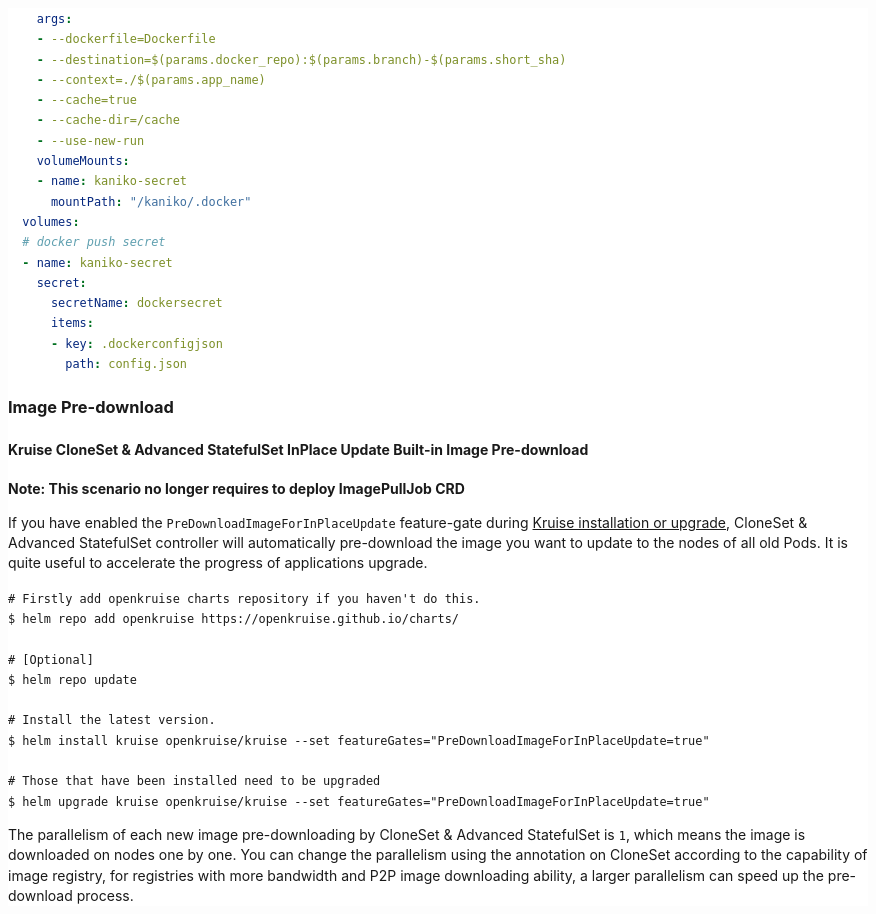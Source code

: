 ```yaml
    args:
    - --dockerfile=Dockerfile
    - --destination=$(params.docker_repo):$(params.branch)-$(params.short_sha)
    - --context=./$(params.app_name)
    - --cache=true
    - --cache-dir=/cache
    - --use-new-run
    volumeMounts:
    - name: kaniko-secret
      mountPath: "/kaniko/.docker"
  volumes:
  # docker push secret
  - name: kaniko-secret
    secret:
      secretName: dockersecret
      items:
      - key: .dockerconfigjson
        path: config.json
```

### Image Pre-download

#### Kruise CloneSet & Advanced StatefulSet InPlace Update Built-in Image Pre-download
**Note: This scenario no longer requires to deploy ImagePullJob CRD**

If you have enabled the `PreDownloadImageForInPlaceUpdate` feature-gate during [Kruise installation or upgrade](../installation#optional-feature-gate),
CloneSet & Advanced StatefulSet controller will automatically pre-download the image you want to update to the nodes of all old Pods.
It is quite useful to accelerate the progress of applications upgrade.
```
# Firstly add openkruise charts repository if you haven't do this.
$ helm repo add openkruise https://openkruise.github.io/charts/

# [Optional]
$ helm repo update

# Install the latest version.
$ helm install kruise openkruise/kruise --set featureGates="PreDownloadImageForInPlaceUpdate=true"

# Those that have been installed need to be upgraded
$ helm upgrade kruise openkruise/kruise --set featureGates="PreDownloadImageForInPlaceUpdate=true"
```

The parallelism of each new image pre-downloading by CloneSet & Advanced StatefulSet is `1`, which means the image is downloaded on nodes one by one.
You can change the parallelism using the annotation on CloneSet according to the capability of image registry,
for registries with more bandwidth and P2P image downloading ability, a larger parallelism can speed up the pre-download process.
